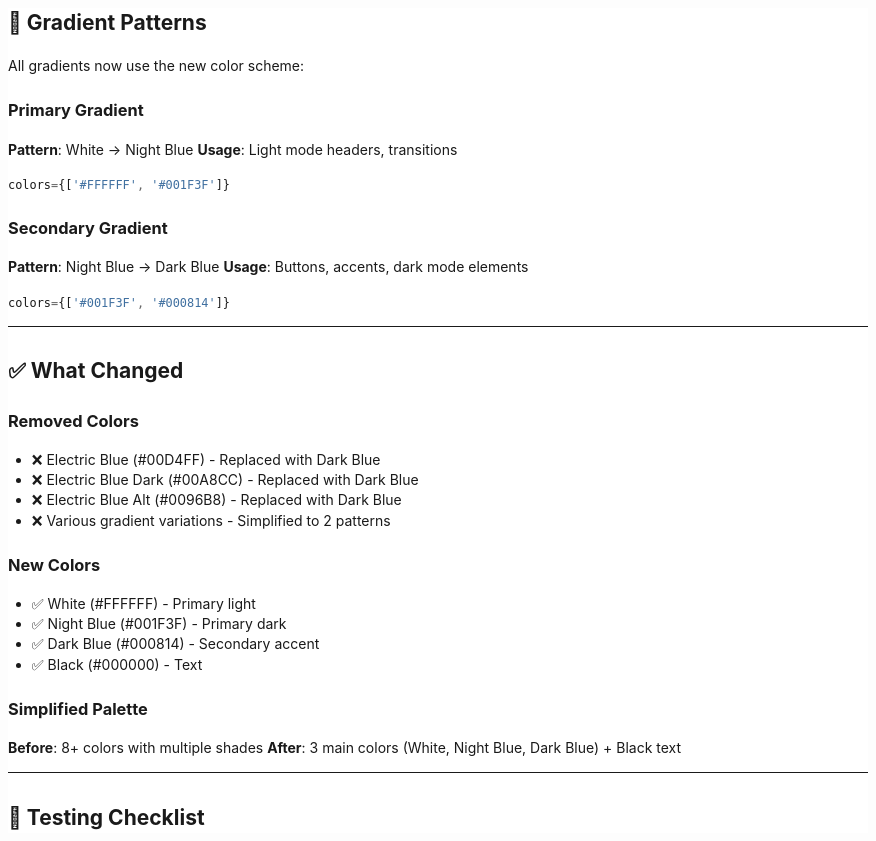 
## 🔄 Gradient Patterns

All gradients now use the new color scheme:

### Primary Gradient
**Pattern**: White → Night Blue
**Usage**: Light mode headers, transitions

```typescript
colors={['#FFFFFF', '#001F3F']}
```

### Secondary Gradient
**Pattern**: Night Blue → Dark Blue
**Usage**: Buttons, accents, dark mode elements

```typescript
colors={['#001F3F', '#000814']}
```

---

## ✅ What Changed

### Removed Colors
- ❌ Electric Blue (#00D4FF) - Replaced with Dark Blue
- ❌ Electric Blue Dark (#00A8CC) - Replaced with Dark Blue
- ❌ Electric Blue Alt (#0096B8) - Replaced with Dark Blue
- ❌ Various gradient variations - Simplified to 2 patterns

### New Colors
- ✅ White (#FFFFFF) - Primary light
- ✅ Night Blue (#001F3F) - Primary dark
- ✅ Dark Blue (#000814) - Secondary accent
- ✅ Black (#000000) - Text

### Simplified Palette
**Before**: 8+ colors with multiple shades
**After**: 3 main colors (White, Night Blue, Dark Blue) + Black text

---

## 🧪 Testing Checklist


